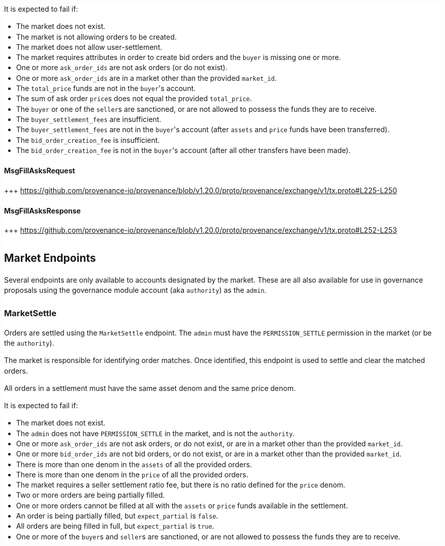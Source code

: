 It is expected to fail if:
* The market does not exist.
* The market is not allowing orders to be created.
* The market does not allow user-settlement.
* The market requires attributes in order to create bid orders and the `buyer` is missing one or more.
* One or more `ask_order_ids` are not ask orders (or do not exist).
* One or more `ask_order_ids` are in a market other than the provided `market_id`.
* The `total_price` funds are not in the `buyer`'s account.
* The sum of ask order `price`s does not equal the provided `total_price`.
* The `buyer` or one of the `seller`s are sanctioned, or are not allowed to possess the funds they are to receive.
* The `buyer_settlement_fees` are insufficient.
* The `buyer_settlement_fees` are not in the `buyer`'s account (after `assets` and `price` funds have been transferred).
* The `bid_order_creation_fee` is insufficient.
* The `bid_order_creation_fee` is not in the `buyer`'s account (after all other transfers have been made).

#### MsgFillAsksRequest

+++ https://github.com/provenance-io/provenance/blob/v1.20.0/proto/provenance/exchange/v1/tx.proto#L225-L250

#### MsgFillAsksResponse

+++ https://github.com/provenance-io/provenance/blob/v1.20.0/proto/provenance/exchange/v1/tx.proto#L252-L253


## Market Endpoints

Several endpoints are only available to accounts designated by the market.
These are all also available for use in governance proposals using the governance module account (aka `authority`) as the `admin`.


### MarketSettle

Orders are settled using the `MarketSettle` endpoint.
The `admin` must have the `PERMISSION_SETTLE` permission in the market (or be the `authority`).

The market is responsible for identifying order matches.
Once identified, this endpoint is used to settle and clear the matched orders.

All orders in a settlement must have the same asset denom and the same price denom.

It is expected to fail if:
* The market does not exist.
* The `admin` does not have `PERMISSION_SETTLE` in the market, and is not the `authority`.
* One or more `ask_order_ids` are not ask orders, or do not exist, or are in a market other than the provided `market_id`.
* One or more `bid_order_ids` are not bid orders, or do not exist, or are in a market other than the provided `market_id`.
* There is more than one denom in the `assets` of all the provided orders.
* There is more than one denom in the `price` of all the provided orders.
* The market requires a seller settlement ratio fee, but there is no ratio defined for the `price` denom.
* Two or more orders are being partially filled.
* One or more orders cannot be filled at all with the `assets` or `price` funds available in the settlement.
* An order is being partially filled, but `expect_partial` is `false`.
* All orders are being filled in full, but `expect_partial` is `true`.
* One or more of the `buyer`s and `seller`s are sanctioned, or are not allowed to possess the funds they are to receive.
